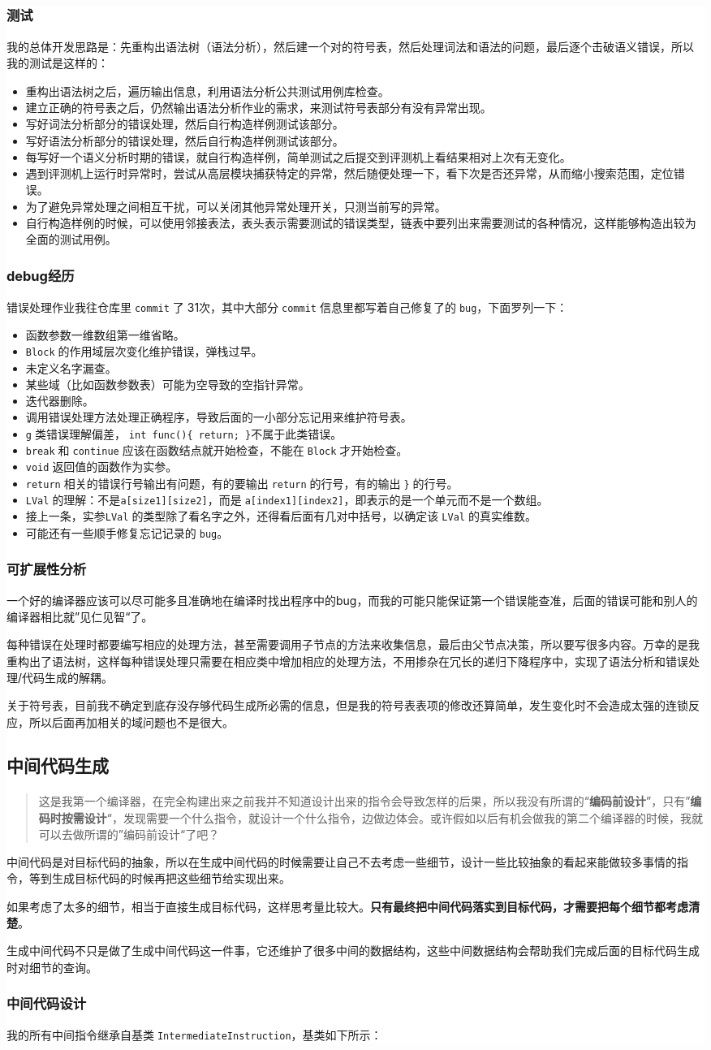 ### 测试

我的总体开发思路是：先重构出语法树（语法分析），然后建一个对的符号表，然后处理词法和语法的问题，最后逐个击破语义错误，所以我的测试是这样的：

- 重构出语法树之后，遍历输出信息，利用语法分析公共测试用例库检查。
- 建立正确的符号表之后，仍然输出语法分析作业的需求，来测试符号表部分有没有异常出现。
- 写好词法分析部分的错误处理，然后自行构造样例测试该部分。
- 写好语法分析部分的错误处理，然后自行构造样例测试该部分。
- 每写好一个语义分析时期的错误，就自行构造样例，简单测试之后提交到评测机上看结果相对上次有无变化。
- 遇到评测机上运行时异常时，尝试从高层模块捕获特定的异常，然后随便处理一下，看下次是否还异常，从而缩小搜索范围，定位错误。
- 为了避免异常处理之间相互干扰，可以关闭其他异常处理开关，只测当前写的异常。
- 自行构造样例的时候，可以使用邻接表法，表头表示需要测试的错误类型，链表中要列出来需要测试的各种情况，这样能够构造出较为全面的测试用例。

### debug经历

错误处理作业我往仓库里 `commit` 了 31次，其中大部分 `commit` 信息里都写着自己修复了的 `bug`，下面罗列一下：

- 函数参数一维数组第一维省略。
- `Block` 的作用域层次变化维护错误，弹栈过早。
- 未定义名字漏查。
- 某些域（比如函数参数表）可能为空导致的空指针异常。
- 迭代器删除。
- 调用错误处理方法处理正确程序，导致后面的一小部分忘记用来维护符号表。
- `g` 类错误理解偏差， `int func(){ return; }`不属于此类错误。
- `break` 和 `continue` 应该在函数结点就开始检查，不能在 `Block` 才开始检查。
- `void` 返回值的函数作为实参。
- `return` 相关的错误行号输出有问题，有的要输出 `return` 的行号，有的输出 `}` 的行号。
- `LVal` 的理解：不是`a[size1][size2]`，而是 `a[index1][index2]`，即表示的是一个单元而不是一个数组。
- 接上一条，实参`LVal` 的类型除了看名字之外，还得看后面有几对中括号，以确定该 `LVal` 的真实维数。
- 可能还有一些顺手修复忘记记录的 `bug`。 

### 可扩展性分析

一个好的编译器应该可以尽可能多且准确地在编译时找出程序中的bug，而我的可能只能保证第一个错误能查准，后面的错误可能和别人的编译器相比就”见仁见智“了。

每种错误在处理时都要编写相应的处理方法，甚至需要调用子节点的方法来收集信息，最后由父节点决策，所以要写很多内容。万幸的是我重构出了语法树，这样每种错误处理只需要在相应类中增加相应的处理方法，不用掺杂在冗长的递归下降程序中，实现了语法分析和错误处理/代码生成的解耦。

关于符号表，目前我不确定到底存没存够代码生成所必需的信息，但是我的符号表表项的修改还算简单，发生变化时不会造成太强的连锁反应，所以后面再加相关的域问题也不是很大。

## 中间代码生成

> 这是我第一个编译器，在完全构建出来之前我并不知道设计出来的指令会导致怎样的后果，所以我没有所谓的“**编码前设计**”，只有”**编码时按需设计**“，发现需要一个什么指令，就设计一个什么指令，边做边体会。或许假如以后有机会做我的第二个编译器的时候，我就可以去做所谓的”编码前设计“了吧？

中间代码是对目标代码的抽象，所以在生成中间代码的时候需要让自己不去考虑一些细节，设计一些比较抽象的看起来能做较多事情的指令，等到生成目标代码的时候再把这些细节给实现出来。

如果考虑了太多的细节，相当于直接生成目标代码，这样思考量比较大。**只有最终把中间代码落实到目标代码，才需要把每个细节都考虑清楚**。

生成中间代码不只是做了生成中间代码这一件事，它还维护了很多中间的数据结构，这些中间数据结构会帮助我们完成后面的目标代码生成时对细节的查询。

### 中间代码设计

我的所有中间指令继承自基类 `IntermediateInstruction`，基类如下所示：

